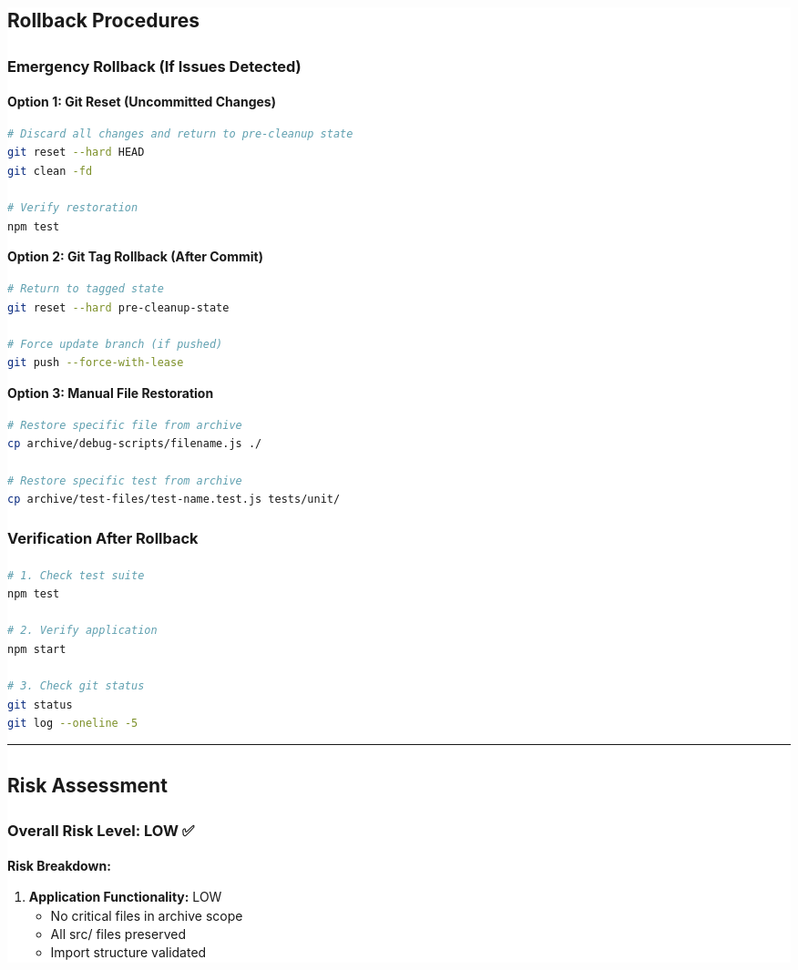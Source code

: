 
## Rollback Procedures

### Emergency Rollback (If Issues Detected)

**Option 1: Git Reset (Uncommitted Changes)**
```bash
# Discard all changes and return to pre-cleanup state
git reset --hard HEAD
git clean -fd

# Verify restoration
npm test
```

**Option 2: Git Tag Rollback (After Commit)**
```bash
# Return to tagged state
git reset --hard pre-cleanup-state

# Force update branch (if pushed)
git push --force-with-lease
```

**Option 3: Manual File Restoration**
```bash
# Restore specific file from archive
cp archive/debug-scripts/filename.js ./

# Restore specific test from archive
cp archive/test-files/test-name.test.js tests/unit/
```

### Verification After Rollback
```bash
# 1. Check test suite
npm test

# 2. Verify application
npm start

# 3. Check git status
git status
git log --oneline -5
```

---

## Risk Assessment

### Overall Risk Level: **LOW** ✅

**Risk Breakdown:**
1. **Application Functionality:** LOW
   - No critical files in archive scope
   - All src/ files preserved
   - Import structure validated
